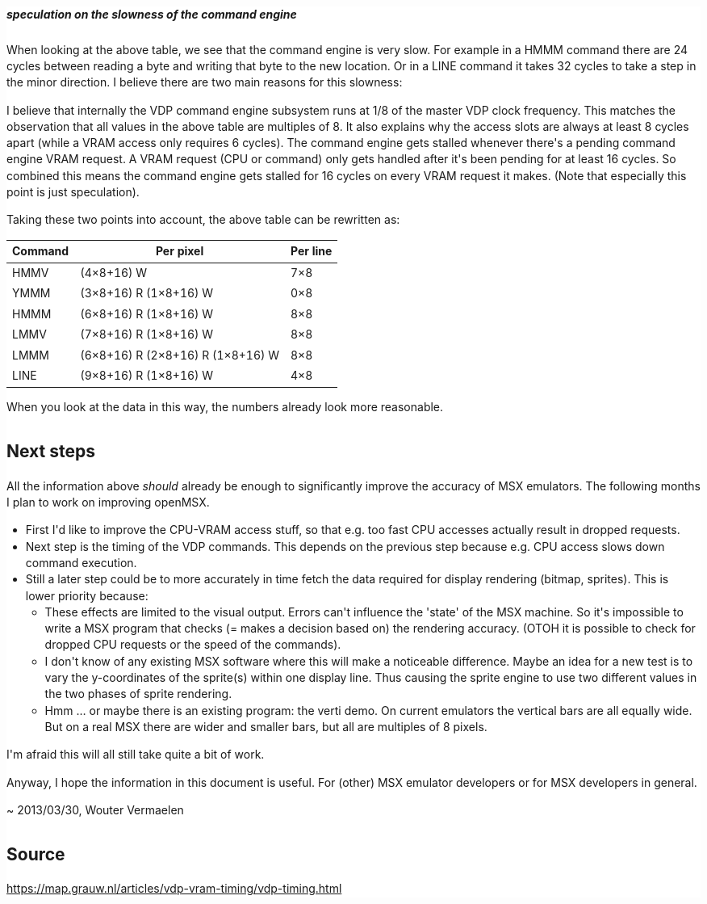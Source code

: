 ##### speculation on the slowness of the command engine

When looking at the above table, we see that the command engine is very slow. For example in a HMMM command there are 24 cycles between reading a byte and writing that byte to the new location. Or in a LINE command it takes 32 cycles to take a step in the minor direction. I believe there are two main reasons for this slowness:

I believe that internally the VDP command engine subsystem runs at 1/8 of the master VDP clock frequency. This matches the observation that all values in the above table are multiples of 8. It also explains why the access slots are always at least 8 cycles apart (while a VRAM access only requires 6 cycles).
The command engine gets stalled whenever there's a pending command engine VRAM request. A VRAM request (CPU or command) only gets handled after it's been pending for at least 16 cycles. So combined this means the command engine gets stalled for 16 cycles on every VRAM request it makes. (Note that especially this point is just speculation).

Taking these two points into account, the above table can be rewritten as:

|Command|Per pixel|Per line|
|---|---|---|
|HMMV|(4×8+16) W|7×8|
|YMMM|(3×8+16) R (1×8+16) W|0×8|
|HMMM|(6×8+16) R (1×8+16) W|8×8|
|LMMV|(7×8+16) R (1×8+16) W|8×8|
|LMMM|(6×8+16) R (2×8+16) R (1×8+16) W|8×8|
|LINE|(9×8+16) R (1×8+16) W|4×8|

When you look at the data in this way, the numbers already look more reasonable.

## Next steps

All the information above _should_ already be enough to significantly improve the accuracy of MSX emulators. The following months I plan to work on improving openMSX.

- First I'd like to improve the CPU-VRAM access stuff, so that e.g. too fast CPU accesses actually result in dropped requests.
- Next step is the timing of the VDP commands. This depends on the previous step because e.g. CPU access slows down command execution.
- Still a later step could be to more accurately in time fetch the data required for display rendering (bitmap, sprites). This is lower priority because:
  - These effects are limited to the visual output. Errors can't influence the 'state' of the MSX machine. So it's impossible to write a MSX program that checks (= makes a decision based on) the rendering accuracy. (OTOH it is possible to check for dropped CPU requests or the speed of the commands).
  - I don't know of any existing MSX software where this will make a noticeable difference. Maybe an idea for a new test is to vary the y-coordinates of the sprite(s) within one display line. Thus causing the sprite engine to use two different values in the two phases of sprite rendering.
  - Hmm … or maybe there is an existing program: the verti demo. On current emulators the vertical bars are all equally wide. But on a real MSX there are wider and smaller bars, but all are multiples of 8 pixels.

I'm afraid this will all still take quite a bit of work.

Anyway, I hope the information in this document is useful. For (other) MSX emulator developers or for MSX developers in general.

~ 2013/03/30, Wouter Vermaelen

## Source

https://map.grauw.nl/articles/vdp-vram-timing/vdp-timing.html
